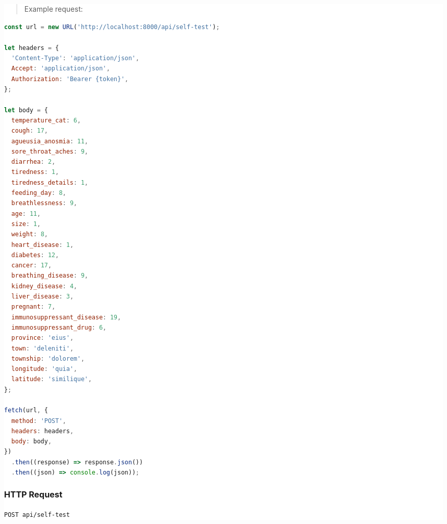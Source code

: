 > Example request:

```javascript
const url = new URL('http://localhost:8000/api/self-test');

let headers = {
  'Content-Type': 'application/json',
  Accept: 'application/json',
  Authorization: 'Bearer {token}',
};

let body = {
  temperature_cat: 6,
  cough: 17,
  agueusia_anosmia: 11,
  sore_throat_aches: 9,
  diarrhea: 2,
  tiredness: 1,
  tiredness_details: 1,
  feeding_day: 8,
  breathlessness: 9,
  age: 11,
  size: 1,
  weight: 8,
  heart_disease: 1,
  diabetes: 12,
  cancer: 17,
  breathing_disease: 9,
  kidney_disease: 4,
  liver_disease: 3,
  pregnant: 7,
  immunosuppressant_disease: 19,
  immunosuppressant_drug: 6,
  province: 'eius',
  town: 'deleniti',
  township: 'dolorem',
  longitude: 'quia',
  latitude: 'similique',
};

fetch(url, {
  method: 'POST',
  headers: headers,
  body: body,
})
  .then((response) => response.json())
  .then((json) => console.log(json));
```

### HTTP Request

`POST api/self-test`
